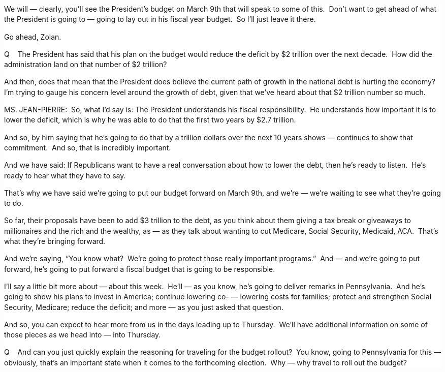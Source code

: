 We will — clearly, you’ll see the President’s budget on March 9th that
will speak to some of this.  Don’t want to get ahead of what the
President is going to — going to lay out in his fiscal year budget.  So
I’ll just leave it there.

Go ahead, Zolan.  
  
Q    The President has said that his plan on the budget would reduce the
deficit by $2 trillion over the next decade.  How did the administration
land on that number of $2 trillion?  
  
And then, does that mean that the President does believe the current
path of growth in the national debt is hurting the economy?  I’m trying
to gauge his concern level around the growth of debt, given that we’ve
heard about that $2 trillion number so much.  
  
MS. JEAN-PIERRE:  So, what I’d say is: The President understands his
fiscal responsibility.  He understands how important it is to lower the
deficit, which is why he was able to do that the first two years by $2.7
trillion.   
  
And so, by him saying that he’s going to do that by a trillion dollars
over the next 10 years shows — continues to show that commitment.  And
so, that is incredibly important.   
  
And we have said: If Republicans want to have a real conversation about
how to lower the debt, then he’s ready to listen.  He’s ready to hear
what they have to say.   
  
That’s why we have said we’re going to put our budget forward on March
9th, and we’re — we’re waiting to see what they’re going to do.   
  
So far, their proposals have been to add $3 trillion to the debt, as you
think about them giving a tax break or giveaways to millionaires and the
rich and the wealthy, as — as they talk about wanting to cut Medicare,
Social Security, Medicaid, ACA.  That’s what they’re bringing
forward.   
  
And we’re saying, “You know what?  We’re going to protect those really
important programs.”  And — and we’re going to put forward, he’s going
to put forward a fiscal budget that is going to be responsible.   
  
I’ll say a little bit more about — about this week.  He’ll — as you
know, he’s going to deliver remarks in Pennsylvania.  And he’s going to
show his plans to invest in America; continue lowering co- — lowering
costs for families; protect and strengthen Social Security, Medicare;
reduce the deficit; and more — as you just asked that question.  
  
And so, you can expect to hear more from us in the days leading up to
Thursday.  We’ll have additional information on some of those pieces as
we head into — into Thursday.   
  
Q    And can you just quickly explain the reasoning for traveling for
the budget rollout?  You know, going to Pennsylvania for this —
obviously, that’s an important state when it comes to the forthcoming
election.  Why — why travel to roll out the budget?  
  
